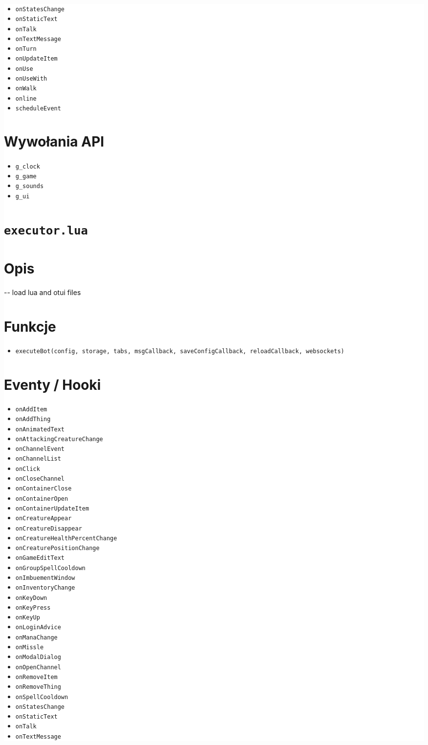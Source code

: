 - `onStatesChange`
- `onStaticText`
- `onTalk`
- `onTextMessage`
- `onTurn`
- `onUpdateItem`
- `onUse`
- `onUseWith`
- `onWalk`
- `online`
- `scheduleEvent`
# Wywołania API
- `g_clock`
- `g_game`
- `g_sounds`
- `g_ui`
# `executor.lua`
# Opis
-- load lua and otui files
# Funkcje
- `executeBot(config, storage, tabs, msgCallback, saveConfigCallback, reloadCallback, websockets)`
# Eventy / Hooki
- `onAddItem`
- `onAddThing`
- `onAnimatedText`
- `onAttackingCreatureChange`
- `onChannelEvent`
- `onChannelList`
- `onClick`
- `onCloseChannel`
- `onContainerClose`
- `onContainerOpen`
- `onContainerUpdateItem`
- `onCreatureAppear`
- `onCreatureDisappear`
- `onCreatureHealthPercentChange`
- `onCreaturePositionChange`
- `onGameEditText`
- `onGroupSpellCooldown`
- `onImbuementWindow`
- `onInventoryChange`
- `onKeyDown`
- `onKeyPress`
- `onKeyUp`
- `onLoginAdvice`
- `onManaChange`
- `onMissle`
- `onModalDialog`
- `onOpenChannel`
- `onRemoveItem`
- `onRemoveThing`
- `onSpellCooldown`
- `onStatesChange`
- `onStaticText`
- `onTalk`
- `onTextMessage`